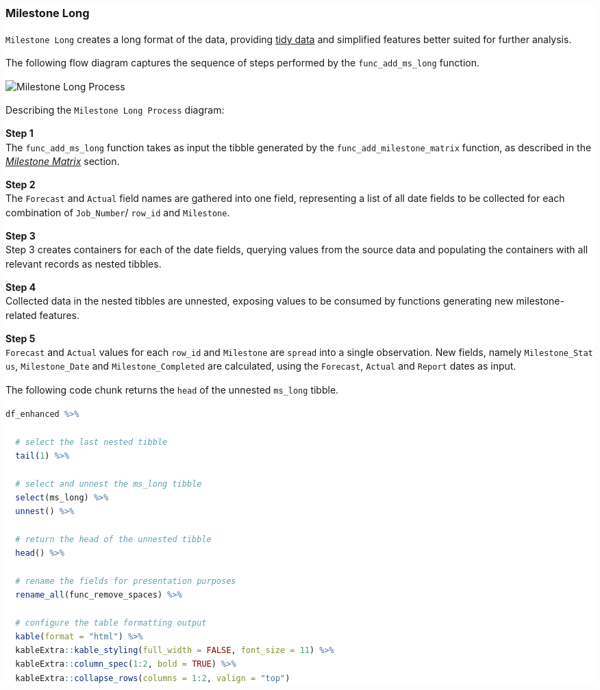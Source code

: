 
### Milestone Long

`Milestone Long` creates a long format of the data, providing [tidy data](/page/resources/#tidy) and simplified features better suited for further analysis.

The following flow diagram captures the sequence of steps performed by the `func_add_ms_long` function.

![Milestone Long Process](/post/2018-10-01-lowcost_housing_files/lowcost_housing_milestone_long.png)

Describing the `Milestone Long Process` diagram:

**Step 1**<br>
The `func_add_ms_long` function takes as input the tibble generated by the `func_add_milestone_matrix` function, as described in the *[Milestone Matrix](#milestone_matrix)* section.
    
**Step 2**<br>
The `Forecast` and `Actual` field names are gathered into one field, representing a list of all date fields to be collected for each combination of `Job_Number`/ `row_id` and `Milestone`.

**Step 3**<br>
Step 3 creates containers for each of the date fields, querying values from the source data and populating the containers with all relevant records as nested tibbles.

**Step 4**<br>
Collected data in the nested tibbles are unnested, exposing values to be consumed by functions generating new milestone-related features.

**Step 5**<br>
`Forecast` and `Actual` values for each `row_id` and `Milestone` are `spread` into a single observation.  New fields, namely `Milestone_Status`, `Milestone_Date` and `Milestone_Completed` are calculated, using the `Forecast`, `Actual` and `Report` dates as input.

The following code chunk returns the `head` of the unnested `ms_long` tibble.


```r
df_enhanced %>% 
  
  # select the last nested tibble
  tail(1) %>% 
  
  # select and unnest the ms_long tibble
  select(ms_long) %>% 
  unnest() %>% 
  
  # return the head of the unnested tibble
  head() %>% 
  
  # rename the fields for presentation purposes
  rename_all(func_remove_spaces) %>% 
  
  # configure the table formatting output
  kable(format = "html") %>% 
  kableExtra::kable_styling(full_width = FALSE, font_size = 11) %>% 
  kableExtra::column_spec(1:2, bold = TRUE) %>% 
  kableExtra::collapse_rows(columns = 1:2, valign = "top")
```
